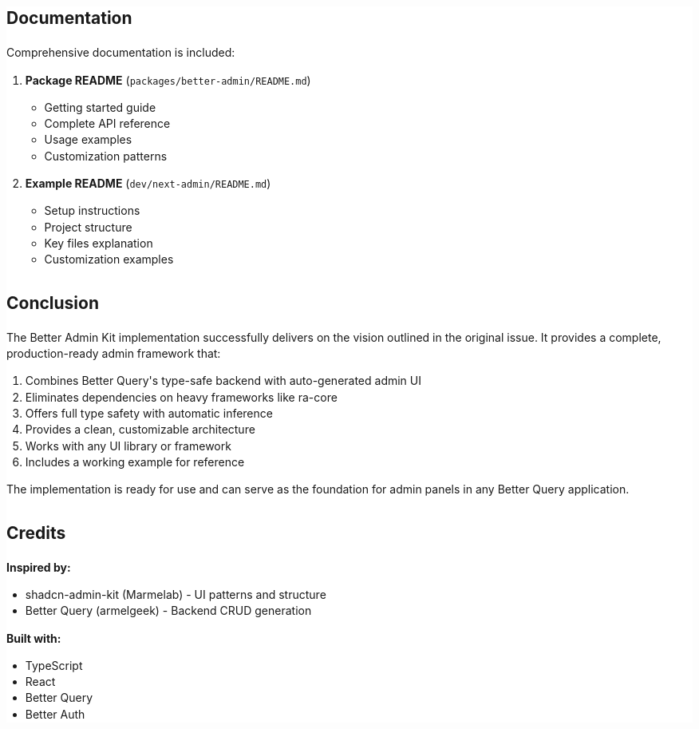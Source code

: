 ## Documentation

Comprehensive documentation is included:

1. **Package README** (`packages/better-admin/README.md`)
   - Getting started guide
   - Complete API reference
   - Usage examples
   - Customization patterns

2. **Example README** (`dev/next-admin/README.md`)
   - Setup instructions
   - Project structure
   - Key files explanation
   - Customization examples

## Conclusion

The Better Admin Kit implementation successfully delivers on the vision outlined in the original issue. It provides a complete, production-ready admin framework that:

1. Combines Better Query's type-safe backend with auto-generated admin UI
2. Eliminates dependencies on heavy frameworks like ra-core
3. Offers full type safety with automatic inference
4. Provides a clean, customizable architecture
5. Works with any UI library or framework
6. Includes a working example for reference

The implementation is ready for use and can serve as the foundation for admin panels in any Better Query application.

## Credits

**Inspired by:**
- shadcn-admin-kit (Marmelab) - UI patterns and structure
- Better Query (armelgeek) - Backend CRUD generation

**Built with:**
- TypeScript
- React
- Better Query
- Better Auth
